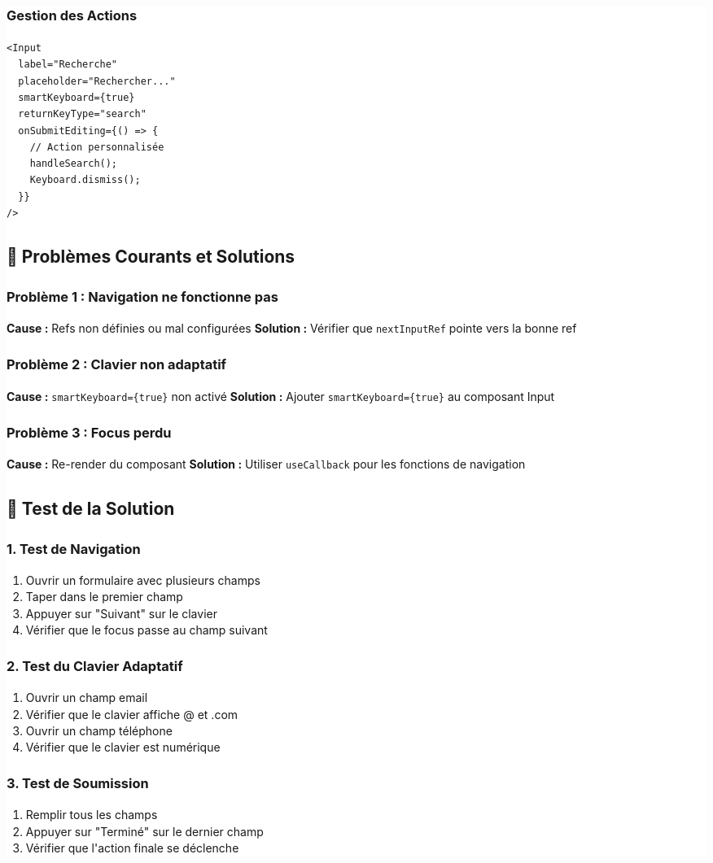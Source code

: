 ### **Gestion des Actions**
```tsx
<Input
  label="Recherche"
  placeholder="Rechercher..."
  smartKeyboard={true}
  returnKeyType="search"
  onSubmitEditing={() => {
    // Action personnalisée
    handleSearch();
    Keyboard.dismiss();
  }}
/>
```

## 🚨 **Problèmes Courants et Solutions**

### **Problème 1 : Navigation ne fonctionne pas**
**Cause :** Refs non définies ou mal configurées
**Solution :** Vérifier que `nextInputRef` pointe vers la bonne ref

### **Problème 2 : Clavier non adaptatif**
**Cause :** `smartKeyboard={true}` non activé
**Solution :** Ajouter `smartKeyboard={true}` au composant Input

### **Problème 3 : Focus perdu**
**Cause :** Re-render du composant
**Solution :** Utiliser `useCallback` pour les fonctions de navigation

## 🧪 **Test de la Solution**

### **1. Test de Navigation**
1. Ouvrir un formulaire avec plusieurs champs
2. Taper dans le premier champ
3. Appuyer sur "Suivant" sur le clavier
4. Vérifier que le focus passe au champ suivant

### **2. Test du Clavier Adaptatif**
1. Ouvrir un champ email
2. Vérifier que le clavier affiche @ et .com
3. Ouvrir un champ téléphone
4. Vérifier que le clavier est numérique

### **3. Test de Soumission**
1. Remplir tous les champs
2. Appuyer sur "Terminé" sur le dernier champ
3. Vérifier que l'action finale se déclenche
